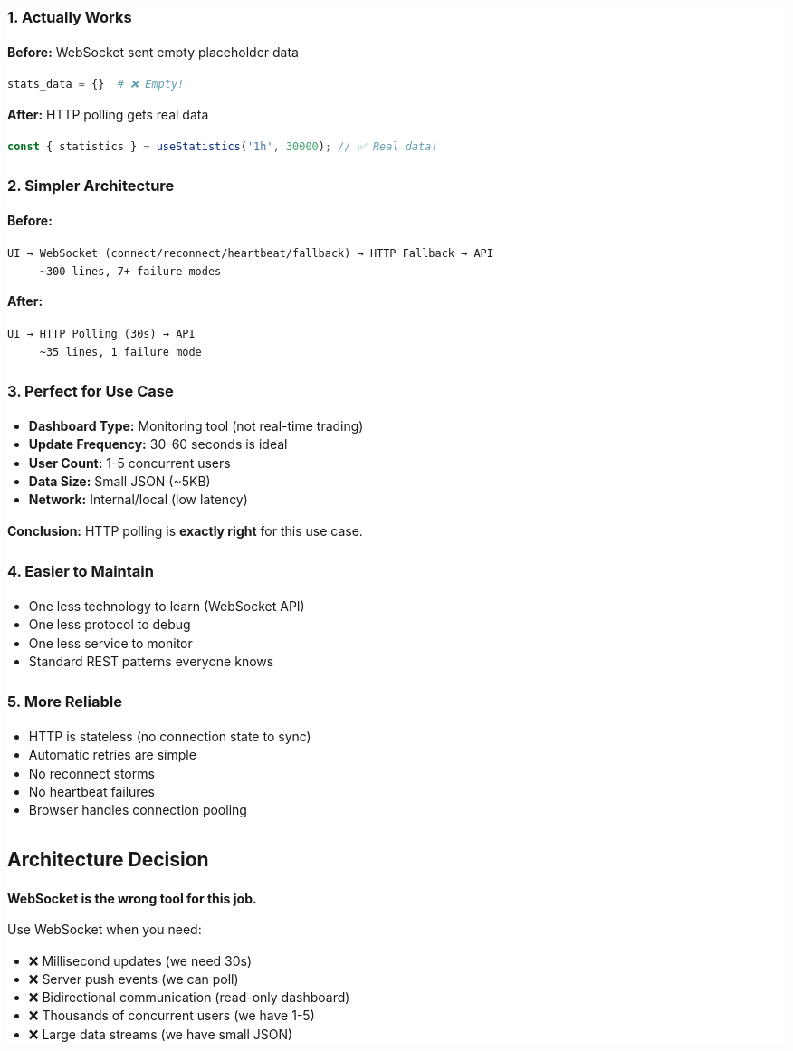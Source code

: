 ### 1. **Actually Works**
**Before:** WebSocket sent empty placeholder data
```python
stats_data = {}  # ❌ Empty!
```

**After:** HTTP polling gets real data
```typescript
const { statistics } = useStatistics('1h', 30000); // ✅ Real data!
```

### 2. **Simpler Architecture**
**Before:**
```
UI → WebSocket (connect/reconnect/heartbeat/fallback) → HTTP Fallback → API
     ~300 lines, 7+ failure modes
```

**After:**
```
UI → HTTP Polling (30s) → API
     ~35 lines, 1 failure mode
```

### 3. **Perfect for Use Case**
- **Dashboard Type:** Monitoring tool (not real-time trading)
- **Update Frequency:** 30-60 seconds is ideal
- **User Count:** 1-5 concurrent users
- **Data Size:** Small JSON (~5KB)
- **Network:** Internal/local (low latency)

**Conclusion:** HTTP polling is **exactly right** for this use case.

### 4. **Easier to Maintain**
- One less technology to learn (WebSocket API)
- One less protocol to debug
- One less service to monitor
- Standard REST patterns everyone knows

### 5. **More Reliable**
- HTTP is stateless (no connection state to sync)
- Automatic retries are simple
- No reconnect storms
- No heartbeat failures
- Browser handles connection pooling

## Architecture Decision

**WebSocket is the wrong tool for this job.**

Use WebSocket when you need:
- ❌ Millisecond updates (we need 30s)
- ❌ Server push events (we can poll)
- ❌ Bidirectional communication (read-only dashboard)
- ❌ Thousands of concurrent users (we have 1-5)
- ❌ Large data streams (we have small JSON)
